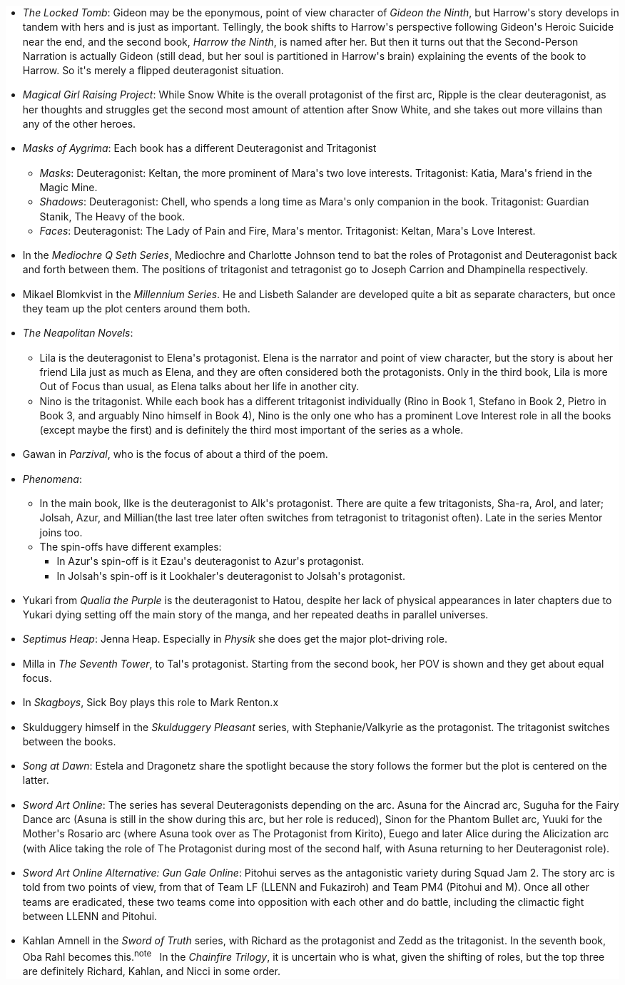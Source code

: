 -   _The Locked Tomb_: Gideon may be the eponymous, point of view character of _Gideon the Ninth_, but Harrow's story develops in tandem with hers and is just as important. Tellingly, the book shifts to Harrow's perspective following Gideon's Heroic Suicide near the end, and the second book, _Harrow the Ninth_, is named after her. But then it turns out that the Second-Person Narration is actually Gideon (still dead, but her soul is partitioned in Harrow's brain) explaining the events of the book to Harrow. So it's merely a flipped deuteragonist situation.
-   _Magical Girl Raising Project_: While Snow White is the overall protagonist of the first arc, Ripple is the clear deuteragonist, as her thoughts and struggles get the second most amount of attention after Snow White, and she takes out more villains than any of the other heroes.
-   _Masks of Aygrima_: Each book has a different Deuteragonist and Tritagonist
    -   _Masks_: Deuteragonist: Keltan, the more prominent of Mara's two love interests. Tritagonist: Katia, Mara's friend in the Magic Mine.
    -   _Shadows_: Deuteragonist: Chell, who spends a long time as Mara's only companion in the book. Tritagonist: Guardian Stanik, The Heavy of the book.
    -   _Faces_: Deuteragonist: The Lady of Pain and Fire, Mara's mentor. Tritagonist: Keltan, Mara's Love Interest.
-   In the _Mediochre Q Seth Series_, Mediochre and Charlotte Johnson tend to bat the roles of Protagonist and Deuteragonist back and forth between them. The positions of tritagonist and tetragonist go to Joseph Carrion and Dhampinella respectively.
-   Mikael Blomkvist in the _Millennium Series_. He and Lisbeth Salander are developed quite a bit as separate characters, but once they team up the plot centers around them both.
-   _The Neapolitan Novels_:
    -   Lila is the deuteragonist to Elena's protagonist. Elena is the narrator and point of view character, but the story is about her friend Lila just as much as Elena, and they are often considered both the protagonists. Only in the third book, Lila is more Out of Focus than usual, as Elena talks about her life in another city.
    -   Nino is the tritagonist. While each book has a different tritagonist individually (Rino in Book 1, Stefano in Book 2, Pietro in Book 3, and arguably Nino himself in Book 4), Nino is the only one who has a prominent Love Interest role in all the books (except maybe the first) and is definitely the third most important of the series as a whole.
-   Gawan in _Parzival_, who is the focus of about a third of the poem.
-   _Phenomena_:
    -   In the main book, Ilke is the deuteragonist to Alk's protagonist. There are quite a few tritagonists, Sha-ra, Arol, and later; Jolsah, Azur, and Millian(the last tree later often switches from tetragonist to tritagonist often). Late in the series Mentor joins too.
    -   The spin-offs have different examples:
        -   In Azur's spin-off is it Ezau's deuteragonist to Azur's protagonist.
        -   In Jolsah's spin-off is it Lookhaler's deuteragonist to Jolsah's protagonist.
-   Yukari from _Qualia the Purple_ is the deuteragonist to Hatou, despite her lack of physical appearances in later chapters due to Yukari dying setting off the main story of the manga, and her repeated deaths in parallel universes.
-   _Septimus Heap_: Jenna Heap. Especially in _Physik_ she does get the major plot-driving role.
-   Milla in _The Seventh Tower_, to Tal's protagonist. Starting from the second book, her POV is shown and they get about equal focus.
-   In _Skagboys_, Sick Boy plays this role to Mark Renton.x
-   Skulduggery himself in the _Skulduggery Pleasant_ series, with Stephanie/Valkyrie as the protagonist. The tritagonist switches between the books.
-   _Song at Dawn_: Estela and Dragonetz share the spotlight because the story follows the former but the plot is centered on the latter.

-   _Sword Art Online_: The series has several Deuteragonists depending on the arc. Asuna for the Aincrad arc, Suguha for the Fairy Dance arc (Asuna is still in the show during this arc, but her role is reduced), Sinon for the Phantom Bullet arc, Yuuki for the Mother's Rosario arc (where Asuna took over as The Protagonist from Kirito), Euego and later Alice during the Alicization arc (with Alice taking the role of The Protagonist during most of the second half, with Asuna returning to her Deuteragonist role).
-   _Sword Art Online Alternative: Gun Gale Online_: Pitohui serves as the antagonistic variety during Squad Jam 2. The story arc is told from two points of view, from that of Team LF (LLENN and Fukaziroh) and Team PM4 (Pitohui and M). Once all other teams are eradicated, these two teams come into opposition with each other and do battle, including the climactic fight between LLENN and Pitohui.
-   Kahlan Amnell in the _Sword of Truth_ series, with Richard as the protagonist and Zedd as the tritagonist. In the seventh book, Oba Rahl becomes this.<sup>note&nbsp;</sup>  In the _Chainfire Trilogy_, it is uncertain who is what, given the shifting of roles, but the top three are definitely Richard, Kahlan, and Nicci in some order.